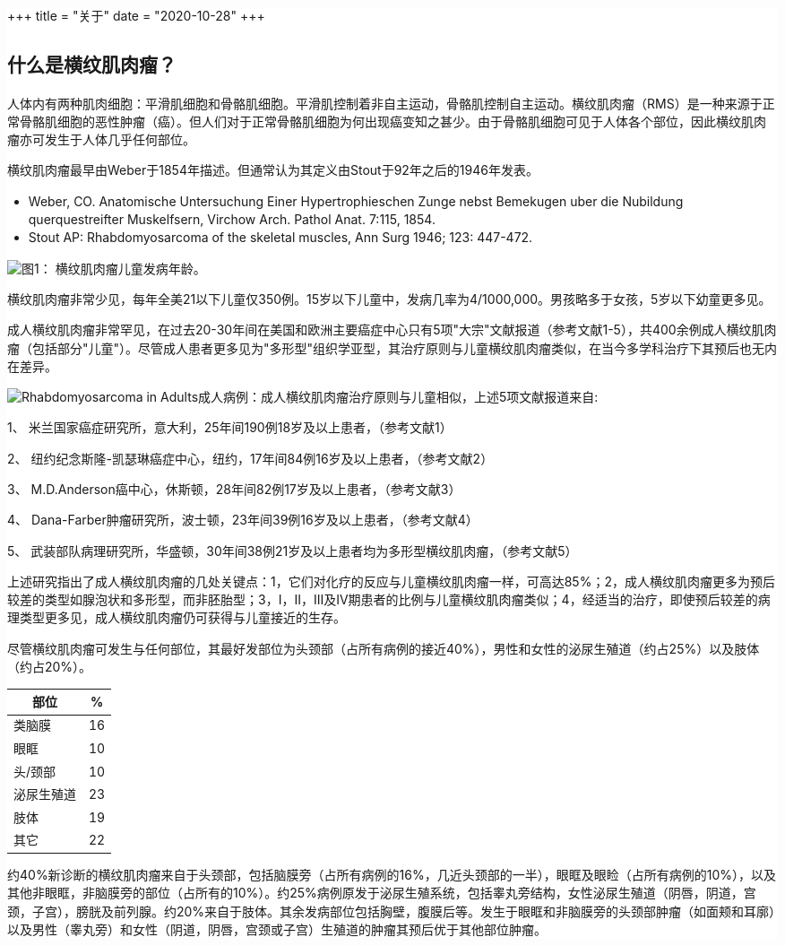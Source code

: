 +++
title = "关于"
date = "2020-10-28"
+++

## 什么是横纹肌肉瘤？

人体内有两种肌肉细胞：平滑肌细胞和骨骼肌细胞。平滑肌控制着非自主运动，骨骼肌控制自主运动。横纹肌肉瘤（RMS）是一种来源于正常骨骼肌细胞的恶性肿瘤（癌）。但人们对于正常骨骼肌细胞为何出现癌变知之甚少。由于骨骼肌细胞可见于人体各个部位，因此横纹肌肉瘤亦可发生于人体几乎任何部位。

横纹肌肉瘤最早由Weber于1854年描述。但通常认为其定义由Stout于92年之后的1946年发表。

- Weber, CO. Anatomische Untersuchung Einer Hypertrophieschen Zunge nebst Bemekugen uber die Nubildung querquestreifter Muskelfsern, Virchow Arch. Pathol Anat. 7:115, 1854.
- Stout AP: Rhabdomyosarcoma of the skeletal muscles, Ann Surg 1946; 123: 447-472.

![图1： 横纹肌肉瘤儿童发病年龄。](http://sarcomahelp.org/assets/figures/rms/thumbs/rhabdo1_tmb.jpg)

横纹肌肉瘤非常少见，每年全美21以下儿童仅350例。15岁以下儿童中，发病几率为4/1000,000。男孩略多于女孩，5岁以下幼童更多见。

成人横纹肌肉瘤非常罕见，在过去20-30年间在美国和欧洲主要癌症中心只有5项"大宗"文献报道（参考文献1-5），共400余例成人横纹肌肉瘤（包括部分"儿童"）。尽管成人患者更多见为"多形型"组织学亚型，其治疗原则与儿童横纹肌肉瘤类似，在当今多学科治疗下其预后也无内在差异。

![Rhabdomyosarcoma in Adults](http://sarcomahelp.org/assets/figures/rms/rhabdo_adult.jpg)成人病例：成人横纹肌肉瘤治疗原则与儿童相似，上述5项文献报道来自:

1、 米兰国家癌症研究所，意大利，25年间190例18岁及以上患者，（参考文献1）

2、 纽约纪念斯隆-凯瑟琳癌症中心，纽约，17年间84例16岁及以上患者，（参考文献2） 

3、 M.D.Anderson癌中心，休斯顿，28年间82例17岁及以上患者，（参考文献3） 

4、 Dana-Farber肿瘤研究所，波士顿，23年间39例16岁及以上患者，（参考文献4） 

5、 武装部队病理研究所，华盛顿，30年间38例21岁及以上患者均为多形型横纹肌肉瘤，（参考文献5） 

上述研究指出了成人横纹肌肉瘤的几处关键点：1，它们对化疗的反应与儿童横纹肌肉瘤一样，可高达85%；2，成人横纹肌肉瘤更多为预后较差的类型如腺泡状和多形型，而非胚胎型；3，I，II，III及IV期患者的比例与儿童横纹肌肉瘤类似；4，经适当的治疗，即使预后较差的病理类型更多见，成人横纹肌肉瘤仍可获得与儿童接近的生存。

尽管横纹肌肉瘤可发生与任何部位，其最好发部位为头颈部（占所有病例的接近40%），男性和女性的泌尿生殖道（约占25%）以及肢体（约占20%）。

| 部位       | %    |
| ---------- | ---- |
| 类脑膜     | 16   |
| 眼眶       | 10   |
| 头/颈部    | 10   |
| 泌尿生殖道 | 23   |
| 肢体       | 19   |
| 其它       | 22   |

约40%新诊断的横纹肌肉瘤来自于头颈部，包括脑膜旁（占所有病例的16%，几近头颈部的一半），眼眶及眼睑（占所有病例的10%），以及其他非眼眶，非脑膜旁的部位（占所有的10%）。约25%病例原发于泌尿生殖系统，包括睾丸旁结构，女性泌尿生殖道（阴唇，阴道，宫颈，子宫），膀胱及前列腺。约20%来自于肢体。其余发病部位包括胸壁，腹膜后等。发生于眼眶和非脑膜旁的头颈部肿瘤（如面颊和耳廓）以及男性（睾丸旁）和女性（阴道，阴唇，宫颈或子宫）生殖道的肿瘤其预后优于其他部位肿瘤。
